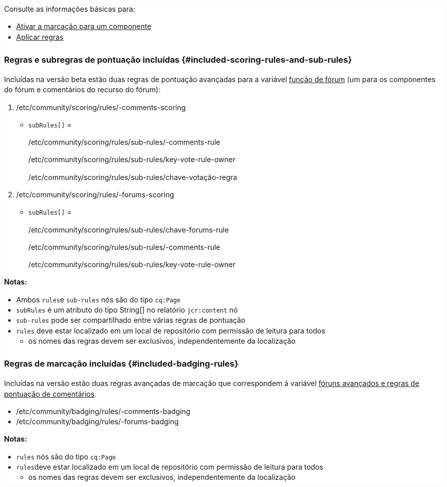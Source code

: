Consulte as informações básicas para:

* [Ativar a marcação para um componente](implementing-scoring.md#enable-badges-for-component)
* [Aplicar regras](implementing-scoring.md#apply-rules-to-content)

### Regras e subregras de pontuação incluídas {#included-scoring-rules-and-sub-rules}

Incluídas na versão beta estão duas regras de pontuação avançadas para a variável [função de fórum](functions.md#forum-function) (um para os componentes do fórum e comentários do recurso do fórum):

1. /etc/community/scoring/rules/-comments-scoring

   * `subRules[]` =

      /etc/community/scoring/rules/sub-rules/-comments-rule

      /etc/community/scoring/rules/sub-rules/key-vote-rule-owner

      /etc/community/scoring/rules/sub-rules/chave-votação-regra

2. /etc/community/scoring/rules/-forums-scoring

   * `subRules[]` =

      /etc/community/scoring/rules/sub-rules/chave-forums-rule

      /etc/community/scoring/rules/sub-rules/-comments-rule

      /etc/community/scoring/rules/sub-rules/key-vote-rule-owner

**Notas:**

* Ambos `rules`e `sub-rules` nós são do tipo `cq:Page`
* `subRules` é um atributo do tipo String[] no relatório `jcr:content` nó
* `sub-rules` pode ser compartilhado entre várias regras de pontuação
* `rules` deve estar localizado em um local de repositório com permissão de leitura para todos
   * os nomes das regras devem ser exclusivos, independentemente da localização

### Regras de marcação incluídas {#included-badging-rules}

Incluídas na versão estão duas regras avançadas de marcação que correspondem à variável [fóruns avançados e regras de pontuação de comentários](#included-scoring-rules-and-sub-rules).

* /etc/community/badging/rules/-comments-badging
* /etc/community/badging/rules/-forums-badging

**Notas:**

* `rules` nós são do tipo `cq:Page`
* `rules`deve estar localizado em um local de repositório com permissão de leitura para todos
   * os nomes das regras devem ser exclusivos, independentemente da localização
